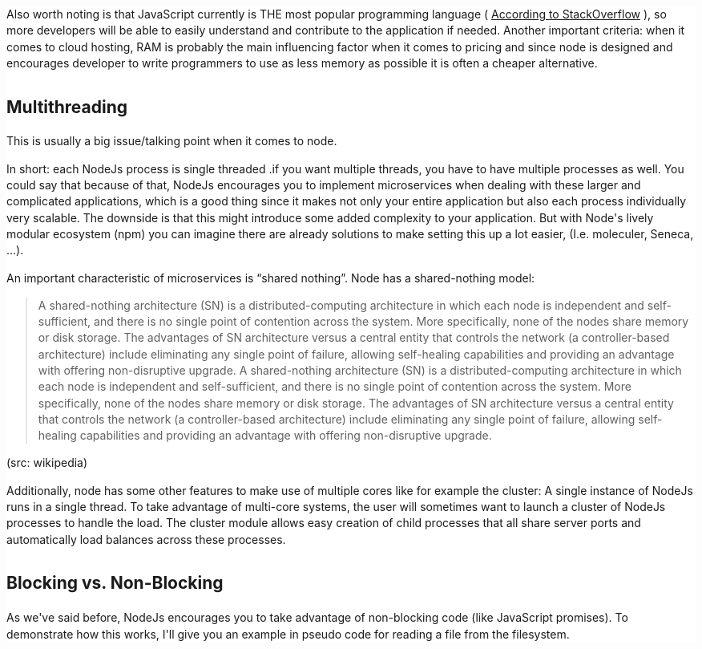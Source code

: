 Also worth noting is that JavaScript currently is THE most popular programming language ( [According to StackOverflow](https://insights.stackoverflow.com/survey/2018/?utm_source=Iterable&utm_medium=email&utm_campaign=dev-survey-2018-promotion#most-popular-technologies) ),
so more developers will be able to easily understand and contribute to the application if needed.
Another important criteria: when it comes to cloud hosting,
RAM is probably the main influencing factor when it comes to pricing and since node is designed and encourages developer to write programmers to use as less memory as possible it is often a cheaper alternative.

## Multithreading
This is usually a big issue/talking point when it comes to node.

In short: each NodeJs process is single threaded .if you want multiple threads,
you have to have multiple processes as well.
You could say that because of that, NodeJs encourages you to implement microservices when dealing with these larger and complicated applications,
which is a good thing since it makes not only your entire application but also each process individually very scalable.
The downside is that this might introduce some added complexity to your application.
But with Node's lively modular ecosystem (npm) you can imagine there are already solutions to make setting this up a lot easier, (I.e. moleculer, Seneca, …).

An important characteristic of microservices is “shared nothing”.
Node has a shared-nothing model:
> A shared-nothing architecture (SN) is a distributed-computing architecture in which each node is independent and self-sufficient,
and there is no single point of contention across the system. More specifically, none of the nodes share memory or disk storage.
The advantages of SN architecture versus a central entity that controls the network (a controller-based architecture) include eliminating any single point of failure,
allowing self-healing capabilities and providing an advantage with offering non-disruptive upgrade.
A shared-nothing architecture (SN) is a distributed-computing architecture in which each node is independent and self-sufficient,
and there is no single point of contention across the system. More specifically, none of the nodes share memory or disk storage.
The advantages of SN architecture versus a central entity that controls the network (a controller-based architecture) include eliminating any single point of failure,
 allowing self-healing capabilities and providing an advantage with offering non-disruptive upgrade.

(src: wikipedia)

Additionally, node has some other features to make use of multiple cores like for example the cluster:
A single instance of NodeJs runs in a single thread. To take advantage of multi-core systems,
the user will sometimes want to launch a cluster of NodeJs processes to handle the load.
The cluster module allows easy creation of child processes that all share server ports and automatically load balances across these processes.

## Blocking vs. Non-Blocking
As we've said before, NodeJs encourages you to take advantage of non-blocking code (like JavaScript promises).
To demonstrate how this works, I'll give you an example in pseudo code for reading a file from the filesystem.
